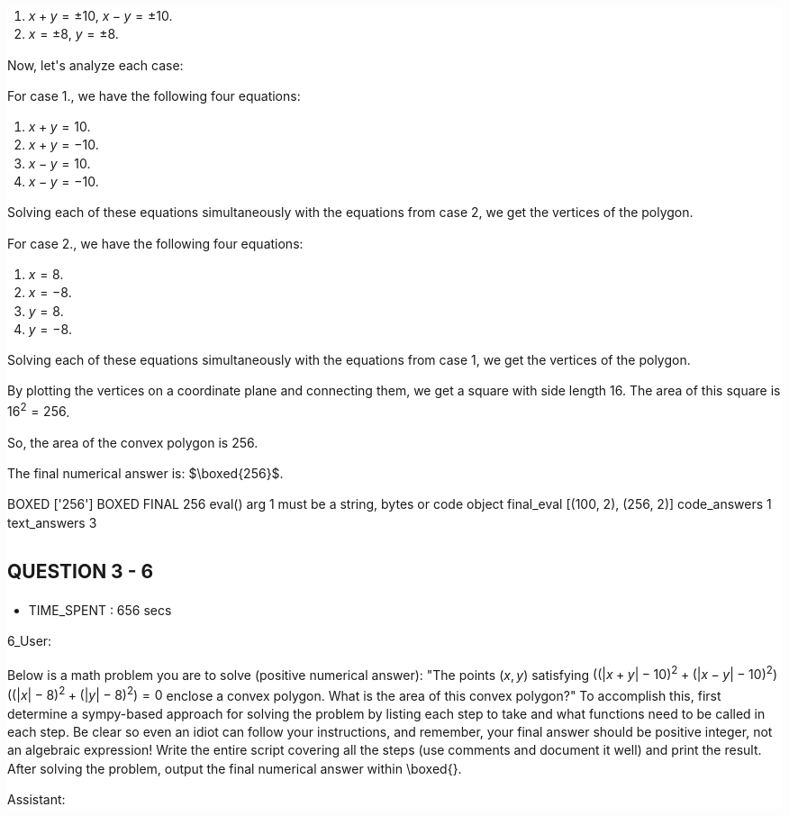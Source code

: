 1. $x + y = \pm 10$, $x - y = \pm 10$.
2. $x = \pm 8$, $y = \pm 8$.

Now, let's analyze each case:

For case 1., we have the following four equations:

1. $x + y = 10$.
2. $x + y = -10$.
3. $x - y = 10$.
4. $x - y = -10$.

Solving each of these equations simultaneously with the equations from case 2, we get the vertices of the polygon.

For case 2., we have the following four equations:

1. $x = 8$.
2. $x = -8$.
3. $y = 8$.
4. $y = -8$.

Solving each of these equations simultaneously with the equations from case 1, we get the vertices of the polygon.

By plotting the vertices on a coordinate plane and connecting them, we get a square with side length 16. The area of this square is $16^2 = 256$.

So, the area of the convex polygon is 256.

The final numerical answer is: $\boxed{256}$.

BOXED ['256']
BOXED FINAL 256
eval() arg 1 must be a string, bytes or code object final_eval
[(100, 2), (256, 2)]
code_answers 1 text_answers 3



## QUESTION 3 - 6 
- TIME_SPENT : 656 secs

6_User:

Below is a math problem you are to solve (positive numerical answer):
"The points $\left(x, y\right)$ satisfying $((\vert x + y \vert - 10)^2 + ( \vert x - y \vert - 10)^2)((\vert x \vert - 8)^2 + ( \vert y \vert - 8)^2) = 0$ enclose a convex polygon. What is the area of this convex polygon?"
To accomplish this, first determine a sympy-based approach for solving the problem by listing each step to take and what functions need to be called in each step. Be clear so even an idiot can follow your instructions, and remember, your final answer should be positive integer, not an algebraic expression!
Write the entire script covering all the steps (use comments and document it well) and print the result. After solving the problem, output the final numerical answer within \boxed{}.

Assistant: 
